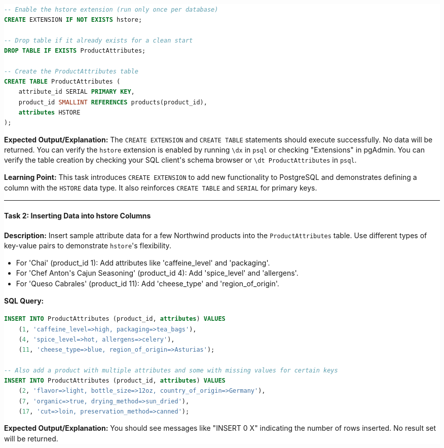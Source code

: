 ```sql
-- Enable the hstore extension (run only once per database)
CREATE EXTENSION IF NOT EXISTS hstore;

-- Drop table if it already exists for a clean start
DROP TABLE IF EXISTS ProductAttributes;

-- Create the ProductAttributes table
CREATE TABLE ProductAttributes (
    attribute_id SERIAL PRIMARY KEY,
    product_id SMALLINT REFERENCES products(product_id),
    attributes HSTORE
);
```

**Expected Output/Explanation:**
The `CREATE EXTENSION` and `CREATE TABLE` statements should execute successfully. No data will be returned. You can verify the `hstore` extension is enabled by running `\dx` in `psql` or checking "Extensions" in pgAdmin. You can verify the table creation by checking your SQL client's schema browser or `\dt ProductAttributes` in `psql`.

**Learning Point:**
This task introduces `CREATE EXTENSION` to add new functionality to PostgreSQL and demonstrates defining a column with the `HSTORE` data type. It also reinforces `CREATE TABLE` and `SERIAL` for primary keys.

---

#### **Task 2: Inserting Data into hstore Columns**

**Description:**
Insert sample attribute data for a few Northwind products into the `ProductAttributes` table. Use different types of key-value pairs to demonstrate `hstore`'s flexibility.

*   For 'Chai' (product\_id 1): Add attributes like 'caffeine_level' and 'packaging'.
*   For 'Chef Anton\'s Cajun Seasoning' (product\_id 4): Add 'spice_level' and 'allergens'.
*   For 'Queso Cabrales' (product\_id 11): Add 'cheese_type' and 'region_of_origin'.

**SQL Query:**

```sql
INSERT INTO ProductAttributes (product_id, attributes) VALUES
    (1, 'caffeine_level=>high, packaging=>tea_bags'),
    (4, 'spice_level=>hot, allergens=>celery'),
    (11, 'cheese_type=>blue, region_of_origin=>Asturias');

-- Also add a product with multiple attributes and some with missing values for certain keys
INSERT INTO ProductAttributes (product_id, attributes) VALUES
    (2, 'flavor=>light, bottle_size=>12oz, country_of_origin=>Germany'),
    (7, 'organic=>true, drying_method=>sun_dried'),
    (17, 'cut=>loin, preservation_method=>canned');
```

**Expected Output/Explanation:**
You should see messages like "INSERT 0 X" indicating the number of rows inserted. No result set will be returned.
